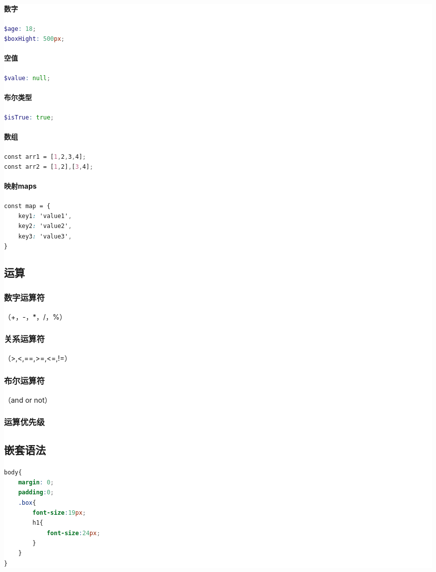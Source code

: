 #### 数字

```scss
$age: 18;
$boxHight: 500px;
```

#### 空值

```scss
$value: null;
```

#### 布尔类型

```scss
$isTrue: true;
```

#### 数组

```scss
const arr1 = [1,2,3,4];
const arr2 = [1,2],[3,4];
```

#### 映射maps

```scss
const map = {
    key1: 'value1',
    key2: 'value2',
    key3: 'value3',
}
```

## 运算

### 数字运算符

（+，-，*，/，%）

### 关系运算符

（>,<,==,>=,<=,!=）

### 布尔运算符

（and or not）

### 运算优先级

## 嵌套语法

```scss
body{
	margin: 0;
    padding:0;
	.box{
		font-size:19px;
        h1{
            font-size:24px;
        }
	}
}
```
